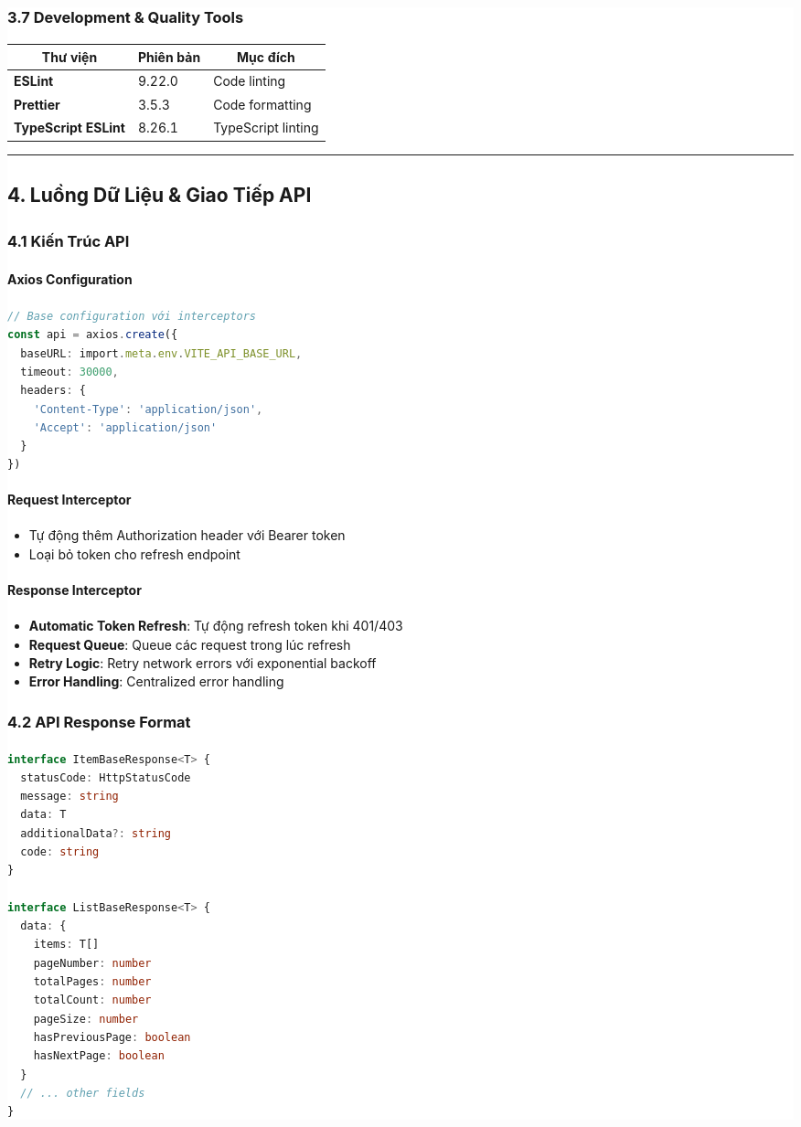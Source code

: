 ### 3.7 Development & Quality Tools

| Thư viện | Phiên bản | Mục đích |
|----------|-----------|----------|
| **ESLint** | 9.22.0 | Code linting |
| **Prettier** | 3.5.3 | Code formatting |
| **TypeScript ESLint** | 8.26.1 | TypeScript linting |

---

## 4. Luồng Dữ Liệu & Giao Tiếp API

### 4.1 Kiến Trúc API

#### **Axios Configuration**
```typescript
// Base configuration với interceptors
const api = axios.create({
  baseURL: import.meta.env.VITE_API_BASE_URL,
  timeout: 30000,
  headers: {
    'Content-Type': 'application/json',
    'Accept': 'application/json'
  }
})
```

#### **Request Interceptor**
- Tự động thêm Authorization header với Bearer token
- Loại bỏ token cho refresh endpoint

#### **Response Interceptor**
- **Automatic Token Refresh**: Tự động refresh token khi 401/403
- **Request Queue**: Queue các request trong lúc refresh
- **Retry Logic**: Retry network errors với exponential backoff
- **Error Handling**: Centralized error handling

### 4.2 API Response Format

```typescript
interface ItemBaseResponse<T> {
  statusCode: HttpStatusCode
  message: string
  data: T
  additionalData?: string
  code: string
}

interface ListBaseResponse<T> {
  data: {
    items: T[]
    pageNumber: number
    totalPages: number
    totalCount: number
    pageSize: number
    hasPreviousPage: boolean
    hasNextPage: boolean
  }
  // ... other fields
}
```
